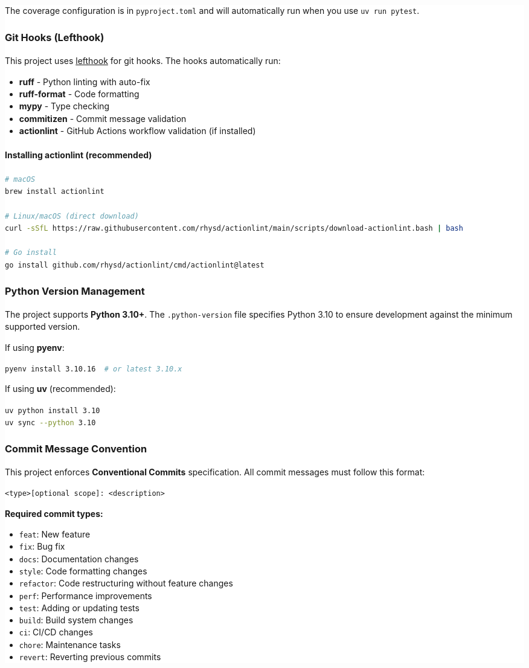 The coverage configuration is in `pyproject.toml` and will automatically run when you use `uv run pytest`.

### Git Hooks (Lefthook)

This project uses [lefthook](https://github.com/evilmartians/lefthook) for git hooks. The hooks automatically run:

- **ruff** - Python linting with auto-fix
- **ruff-format** - Code formatting  
- **mypy** - Type checking
- **commitizen** - Commit message validation
- **actionlint** - GitHub Actions workflow validation (if installed)

#### Installing actionlint (recommended)

```bash
# macOS
brew install actionlint

# Linux/macOS (direct download)
curl -sSfL https://raw.githubusercontent.com/rhysd/actionlint/main/scripts/download-actionlint.bash | bash

# Go install
go install github.com/rhysd/actionlint/cmd/actionlint@latest
```


### Python Version Management

The project supports **Python 3.10+**. The `.python-version` file specifies Python 3.10 to ensure development against the minimum supported version.

If using **pyenv**:
```bash
pyenv install 3.10.16  # or latest 3.10.x
```

If using **uv** (recommended):
```bash
uv python install 3.10
uv sync --python 3.10
```

### Commit Message Convention

This project enforces **Conventional Commits** specification. All commit messages must follow this format:

```
<type>[optional scope]: <description>
```

**Required commit types:**
- `feat`: New feature
- `fix`: Bug fix
- `docs`: Documentation changes
- `style`: Code formatting changes
- `refactor`: Code restructuring without feature changes
- `perf`: Performance improvements
- `test`: Adding or updating tests
- `build`: Build system changes
- `ci`: CI/CD changes
- `chore`: Maintenance tasks
- `revert`: Reverting previous commits
